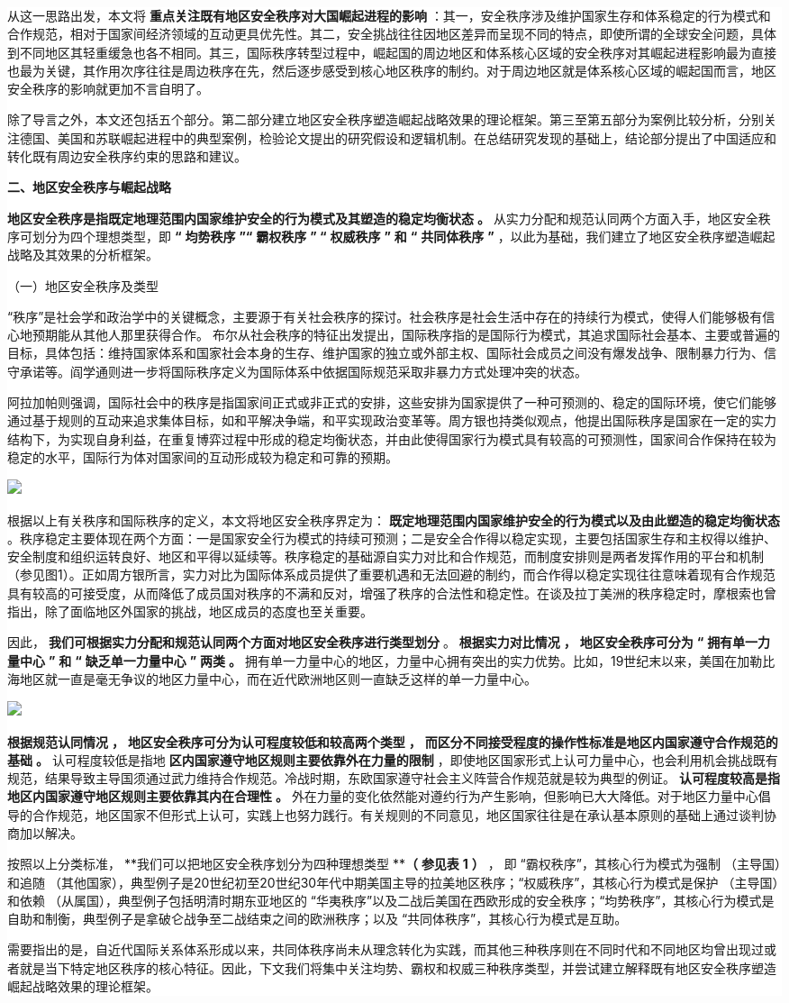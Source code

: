从这一思路出发，本文将 **重点关注既有地区安全秩序对大国崛起进程的影响**
：其一，安全秩序涉及维护国家生存和体系稳定的行为模式和合作规范，相对于国家间经济领域的互动更具优先性。其二，安全挑战往往因地区差异而呈现不同的特点，即使所谓的全球安全问题，具体到不同地区其轻重缓急也各不相同。其三，国际秩序转型过程中，崛起国的周边地区和体系核心区域的安全秩序对其崛起进程影响最为直接也最为关键，其作用次序往往是周边秩序在先，然后逐步感受到核心地区秩序的制约。对于周边地区就是体系核心区域的崛起国而言，地区安全秩序的影响就更加不言自明了。

除了导言之外，本文还包括五个部分。第二部分建立地区安全秩序塑造崛起战略效果的理论框架。第三至第五部分为案例比较分析，分别关注德国、美国和苏联崛起进程中的典型案例，检验论文提出的研究假设和逻辑机制。在总结研究发现的基础上，结论部分提出了中国适应和转化既有周边安全秩序约束的思路和建议。

  

 **二、地区安全秩序与崛起战略**

  

 **地区安全秩序是指既定地理范围内国家维护安全的行为模式及其塑造的稳定均衡状态** **。**
从实力分配和规范认同两个方面入手，地区安全秩序可划分为四个理想类型，即 **“** **均势秩序** **”“** **霸权秩序** **” “**
**权威秩序** **”** **和** **“** **共同体秩序** **”** ，以此为基础，我们建立了地区安全秩序塑造崛起战略及其效果的分析框架。

（一）地区安全秩序及类型

“秩序”是社会学和政治学中的关键概念，主要源于有关社会秩序的探讨。社会秩序是社会生活中存在的持续行为模式，使得人们能够极有信心地预期能从其他人那里获得合作。
布尔从社会秩序的特征出发提出，国际秩序指的是国际行为模式，其追求国际社会基本、主要或普遍的目标，具体包括：维持国家体系和国家社会本身的生存、维护国家的独立或外部主权、国际社会成员之间没有爆发战争、限制暴力行为、信守承诺等。阎学通则进一步将国际秩序定义为国际体系中依据国际规范采取非暴力方式处理冲突的状态。

阿拉加帕则强调，国际社会中的秩序是指国家间正式或非正式的安排，这些安排为国家提供了一种可预测的、稳定的国际环境，使它们能够通过基于规则的互动来追求集体目标，如和平解决争端，和平实现政治变革等。周方银也持类似观点，他提出国际秩序是国家在一定的实力结构下，为实现自身利益，在重复博弈过程中形成的稳定均衡状态，并由此使得国家行为模式具有较高的可预测性，国家间合作保持在较为稳定的水平，国际行为体对国家间的互动形成较为稳定和可靠的预期。

![](/images/3247/4.png)

根据以上有关秩序和国际秩序的定义，本文将地区安全秩序界定为： **既定地理范围内国家维护安全的行为模式以及由此塑造的稳定均衡状态**
。秩序稳定主要体现在两个方面：一是国家安全行为模式的持续可预测；二是安全合作得以稳定实现，主要包括国家生存和主权得以维护、安全制度和组织运转良好、地区和平得以延续等。秩序稳定的基础源自实力对比和合作规范，而制度安排则是两者发挥作用的平台和机制
（参见图1）。正如周方银所言，实力对比为国际体系成员提供了重要机遇和无法回避的制约，而合作得以稳定实现往往意味着现有合作规范具有较高的可接受度，从而降低了成员国对秩序的不满和反对，增强了秩序的合法性和稳定性。在谈及拉丁美洲的秩序稳定时，摩根索也曾指出，除了面临地区外国家的挑战，地区成员的态度也至关重要。

因此， **我们可根据实力分配和规范认同两个方面对地区安全秩序进行类型划分** 。 **根据实力对比情况** **，** **地区安全秩序可分为**
**“** **拥有单一力量中心** **”** **和** **“** **缺乏单一力量中心** **”** **两类** **。**
拥有单一力量中心的地区，力量中心拥有突出的实力优势。比如，19世纪末以来，美国在加勒比海地区就一直是毫无争议的地区力量中心，而在近代欧洲地区则一直缺乏这样的单一力量中心。

![](/images/3247/5.png)

**根据规范认同情况** **，** **地区安全秩序可分为认可程度较低和较高两个类型** **，**
**而区分不同接受程度的操作性标准是地区内国家遵守合作规范的基础** **。** 认可程度较低是指地 **区内国家遵守地区规则主要依靠外在力量的限制**
，即使地区国家形式上认可力量中心，也会利用机会挑战既有规范，结果导致主导国须通过武力维持合作规范。冷战时期，东欧国家遵守社会主义阵营合作规范就是较为典型的例证。
**认可程度较高是指地区内国家遵守地区规则主要依靠其内在合理性** **。**
外在力量的变化依然能对遵约行为产生影响，但影响已大大降低。对于地区力量中心倡导的合作规范，地区国家不但形式上认可，实践上也努力践行。有关规则的不同意见，地区国家往往是在承认基本原则的基础上通过谈判协商加以解决。

按照以上分类标准， **我们可以把地区安全秩序划分为四种理想类型 ****（** **参见表** **1** **）** ， 即
“霸权秩序”，其核心行为模式为强制 （主导国）和追随
（其他国家），典型例子是20世纪初至20世纪30年代中期美国主导的拉美地区秩序；“权威秩序”，其核心行为模式是保护 （主导国）和依赖
（从属国），典型例子包括明清时期东亚地区的
“华夷秩序”以及二战后美国在西欧形成的安全秩序；“均势秩序”，其核心行为模式是自助和制衡，典型例子是拿破仑战争至二战结束之间的欧洲秩序；以及
“共同体秩序”，其核心行为模式是互助。

需要指出的是，自近代国际关系体系形成以来，共同体秩序尚未从理念转化为实践，而其他三种秩序则在不同时代和不同地区均曾出现过或者就是当下特定地区秩序的核心特征。因此，下文我们将集中关注均势、霸权和权威三种秩序类型，并尝试建立解释既有地区安全秩序塑造崛起战略效果的理论框架。
